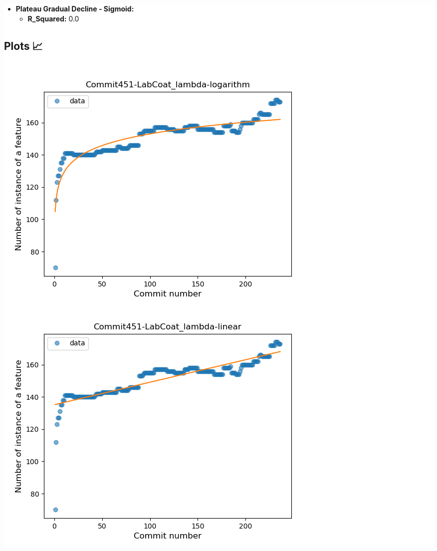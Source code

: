 * **Plateau Gradual Decline - Sigmoid:** ![equation](http://latex.codecogs.com/svg.latex?%5Cfrac%7B147.993873%7D%7B1%20&plus;%20%5Cepsilon%5E%28--72.463877%28x%20-0.338919%29%29%7D%20&plus;%20151.682203)
    * **R_Squared:** 0.0

**Plots** :chart_with_upwards_trend:
-----

![Commit451-LabCoat T6](../plots/Commit451-LabCoat_lambda_T6.png)
![Commit451-LabCoat T1](../plots/Commit451-LabCoat_lambda_T1.png)